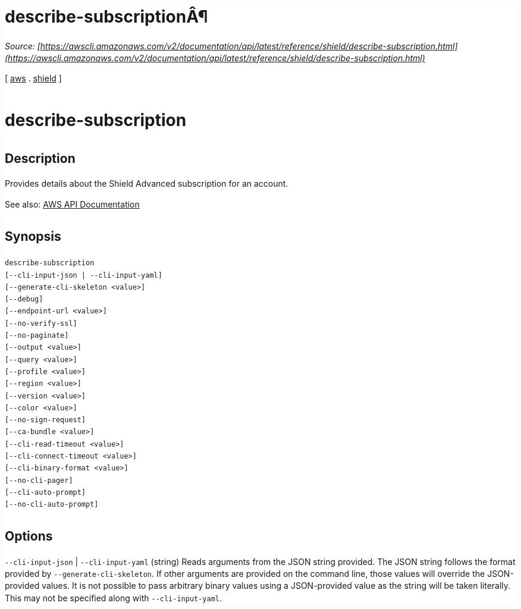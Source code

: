 # describe-subscriptionÂ¶

*Source: [https://awscli.amazonaws.com/v2/documentation/api/latest/reference/shield/describe-subscription.html](https://awscli.amazonaws.com/v2/documentation/api/latest/reference/shield/describe-subscription.html)*

[ [aws](https://awscli.amazonaws.com/v2/documentation/api/latest/reference/index.html#cli-aws) . [shield](https://awscli.amazonaws.com/v2/documentation/api/latest/reference/shield/index.html#cli-aws-shield) ]

# describe-subscription

## Description

Provides details about the Shield Advanced subscription for an account.

See also: [AWS API Documentation](https://docs.aws.amazon.com/goto/WebAPI/shield-2016-06-02/DescribeSubscription)

## Synopsis

```
describe-subscription
[--cli-input-json | --cli-input-yaml]
[--generate-cli-skeleton <value>]
[--debug]
[--endpoint-url <value>]
[--no-verify-ssl]
[--no-paginate]
[--output <value>]
[--query <value>]
[--profile <value>]
[--region <value>]
[--version <value>]
[--color <value>]
[--no-sign-request]
[--ca-bundle <value>]
[--cli-read-timeout <value>]
[--cli-connect-timeout <value>]
[--cli-binary-format <value>]
[--no-cli-pager]
[--cli-auto-prompt]
[--no-cli-auto-prompt]
```

## Options

`--cli-input-json` | `--cli-input-yaml` (string)
Reads arguments from the JSON string provided. The JSON string follows the format provided by `--generate-cli-skeleton`. If other arguments are provided on the command line, those values will override the JSON-provided values. It is not possible to pass arbitrary binary values using a JSON-provided value as the string will be taken literally. This may not be specified along with `--cli-input-yaml`.
